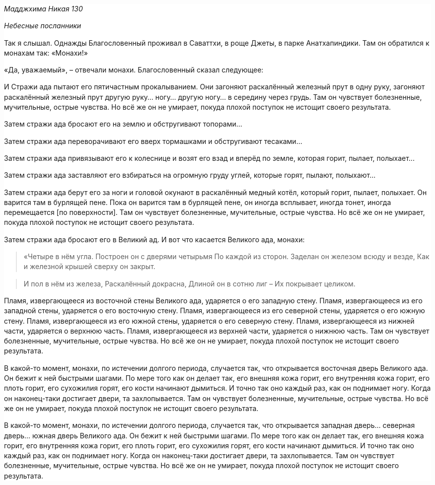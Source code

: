 *Мадджхима Никая 130*

*Небесные посланники*

Так я слышал\. Однажды Благословенный проживал в Саваттхи, в роще Джеты, в парке Анатхапиндики\. Там он обратился к монахам так: «Монахи\!»

«Да, уважаемый», – отвечали монахи\. Благословенный сказал следующее:

И Стражи ада пытают его пятичастным прокалыванием\. Они загоняют раскалённый железный прут в одну руку, загоняют раскалённый железный прут другую руку… ногу… другую ногу… в середину через грудь\. Там он чувствует болезненные, мучительные, острые чувства\. Но всё же он не умирает, покуда плохой поступок не истощит своего результата\.

Затем стражи ада бросают его на землю и обстругивают топорами\.\.\.

Затем стражи ада переворачивают его вверх тормашками и обстругивают тесаками\.\.\.

Затем стражи ада привязывают его к колеснице и возят его взад и вперёд по земле, которая горит, пылает, полыхает\.\.\.

Затем стражи ада заставляют его взбираться на огромную груду углей, которые горят, пылают, полыхают\.\.\.

Затем стражи ада берут его за ноги и головой окунают в раскалённый медный котёл, который горит, пылает, полыхает\.  Он варится там в бурлящей пене\. Пока он варится там в бурлящей пене, он иногда всплывает, иногда тонет, иногда перемещается \[по поверхности\]\. Там он чувствует болезненные, мучительные, острые чувства\. Но всё же он не умирает, покуда плохой поступок не истощит своего результата\.

Затем стражи ада бросают его в Великий ад\. И вот что касается Великого ада, монахи:

> «Четыре в нём угла\. Построен он с дверями четырьмя
> По каждой из сторон\.
> Заделан он железом всюду и везде,
> Как и железной крышей сверху он закрыт\.

> И пол в нём из железа,
> Раскалённый докрасна,
> Длиной он в сотню лиг –
> Их покрывает целиком\.

Пламя, извергающееся из восточной стены Великого ада, ударяется о его западную стену\. Пламя, извергающееся из его западной стены, ударяется о его восточную стену\. Пламя, извергающееся из его северной стены, ударяется о его южную стену\. Пламя, извергающееся из его южной стены, ударяется о его северную стену\. Пламя, извергающееся из нижней части, ударяется о верхнюю часть\. Пламя, извергающееся из верхней части, ударяется о нижнюю часть\. Там он чувствует болезненные, мучительные, острые чувства\. Но всё же он не умирает, покуда плохой поступок не истощит своего результата\.

В какой\-то момент, монахи, по истечении долгого периода, случается так, что открывается восточная дверь Великого ада\. Он бежит к ней быстрыми шагами\. По мере того как он делает так, его внешняя кожа горит, его внутренняя кожа горит, его плоть горит, его сухожилия горят, его кости начинают дымиться\.  И точно так оно каждый раз, как он поднимает ногу\. Когда он наконец\-таки достигает двери, та захлопывается\. Там он чувствует болезненные, мучительные, острые чувства\. Но всё же он не умирает, покуда плохой поступок не истощит своего результата\.

В какой\-то момент, монахи, по истечении долгого периода, случается так, что открывается западная дверь… северная дверь\.\.\. южная дверь Великого ада\. Он бежит к ней быстрыми шагами\. По мере того как он делает так, его внешняя кожа горит, его внутренняя кожа горит, его плоть горит, его сухожилия горят, его кости начинают дымиться\.  И точно так оно каждый раз, как он поднимает ногу\. Когда он наконец\-таки достигает двери, та захлопывается\. Там он чувствует болезненные, мучительные, острые чувства\. Но всё же он не умирает, покуда плохой поступок не истощит своего результата\.
